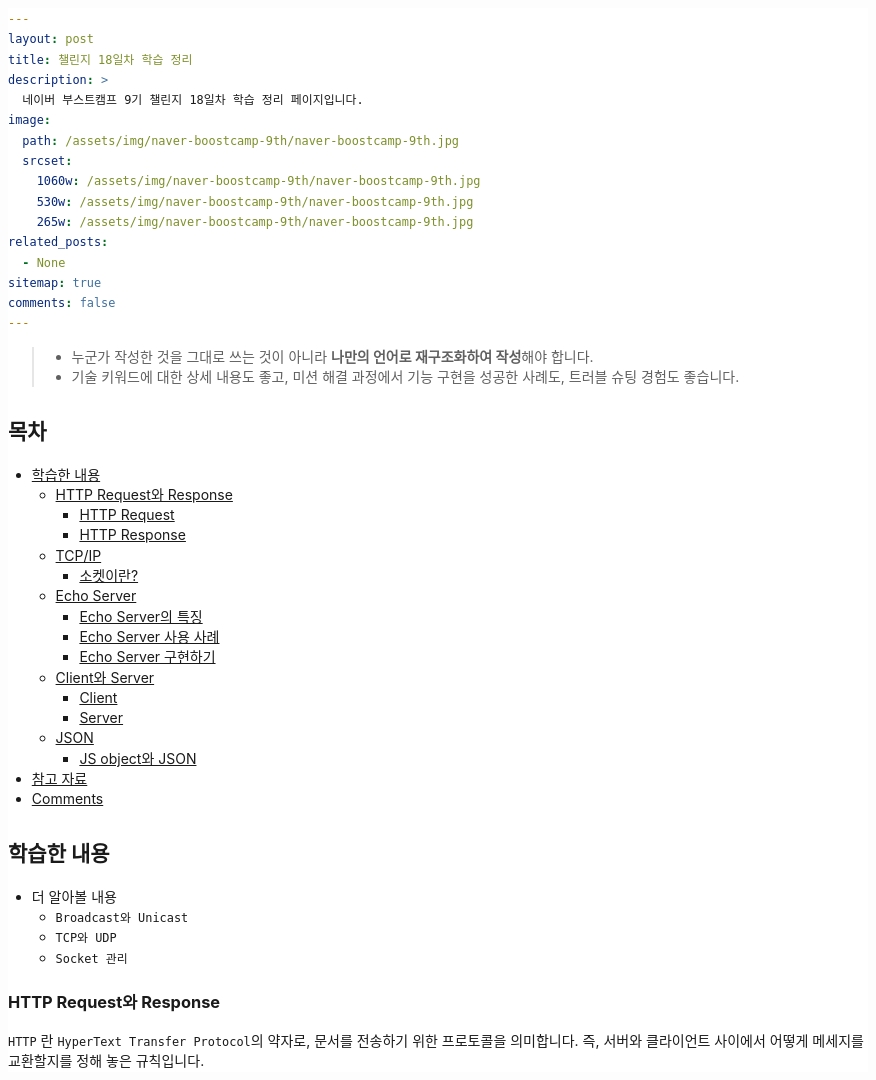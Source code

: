 ```yaml
---
layout: post
title: 챌린지 18일차 학습 정리
description: >
  네이버 부스트캠프 9기 챌린지 18일차 학습 정리 페이지입니다.
image:
  path: /assets/img/naver-boostcamp-9th/naver-boostcamp-9th.jpg
  srcset:
    1060w: /assets/img/naver-boostcamp-9th/naver-boostcamp-9th.jpg
    530w: /assets/img/naver-boostcamp-9th/naver-boostcamp-9th.jpg
    265w: /assets/img/naver-boostcamp-9th/naver-boostcamp-9th.jpg
related_posts:
  - None
sitemap: true
comments: false
---
```


> - 누군가 작성한 것을 그대로 쓰는 것이 아니라 **나만의 언어로 재구조화하여 작성**해야 합니다.
> - 기술 키워드에 대한 상세 내용도 좋고, 미션 해결 과정에서 기능 구현을 성공한 사례도, 트러블 슈팅 경험도 좋습니다.

<h2> 목차 </h2>

- [학습한 내용](#학습한-내용)
  - [HTTP Request와 Response](#http-request와-response)
    - [HTTP Request](#http-request)
    - [HTTP Response](#http-response)
  - [TCP/IP](#tcpip)
    - [소켓이란?](#소켓이란)
  - [Echo Server](#echo-server)
    - [Echo Server의 특징](#echo-server의-특징)
    - [Echo Server 사용 사례](#echo-server-사용-사례)
    - [Echo Server 구현하기](#echo-server-구현하기)
  - [Client와 Server](#client와-server)
    - [Client](#client)
    - [Server](#server)
  - [JSON](#json)
    - [JS object와 JSON](#js-object와-json)
- [참고 자료](#참고-자료)
- [Comments](#comments)

## 학습한 내용

- 더 알아볼 내용
  - `Broadcast와 Unicast`
  - `TCP와 UDP`
  - `Socket 관리`

### HTTP Request와 Response

`HTTP` 란 `HyperText Transfer Protocol`의 약자로, 문서를 전송하기 위한 프로토콜을 의미합니다. 즉, 서버와 클라이언트 사이에서 어떻게 메세지를 교환할지를 정해 놓은 규칙입니다.
